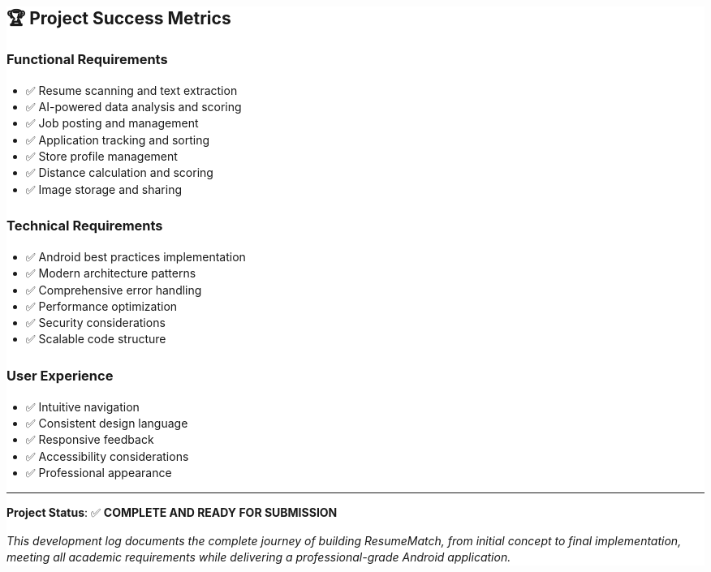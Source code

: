 ## 🏆 Project Success Metrics

### Functional Requirements
- ✅ Resume scanning and text extraction
- ✅ AI-powered data analysis and scoring
- ✅ Job posting and management
- ✅ Application tracking and sorting
- ✅ Store profile management
- ✅ Distance calculation and scoring
- ✅ Image storage and sharing

### Technical Requirements
- ✅ Android best practices implementation
- ✅ Modern architecture patterns
- ✅ Comprehensive error handling
- ✅ Performance optimization
- ✅ Security considerations
- ✅ Scalable code structure

### User Experience
- ✅ Intuitive navigation
- ✅ Consistent design language
- ✅ Responsive feedback
- ✅ Accessibility considerations
- ✅ Professional appearance

---

**Project Status**: ✅ **COMPLETE AND READY FOR SUBMISSION**

*This development log documents the complete journey of building ResumeMatch, from initial concept to final implementation, meeting all academic requirements while delivering a professional-grade Android application.* 